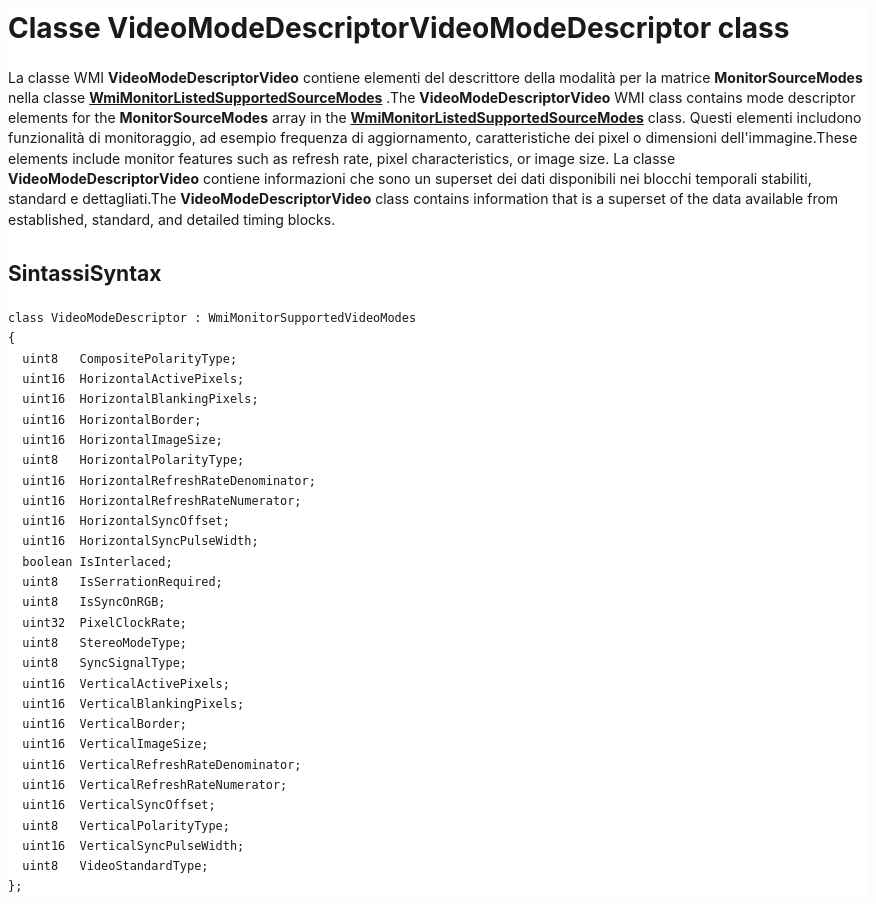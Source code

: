 # <a name="videomodedescriptor-class"></a><span data-ttu-id="8f88d-103">Classe VideoModeDescriptor</span><span class="sxs-lookup"><span data-stu-id="8f88d-103">VideoModeDescriptor class</span></span>

<span data-ttu-id="8f88d-104">La classe WMI **VideoModeDescriptorVideo** contiene elementi del descrittore della modalità per la matrice **MonitorSourceModes** nella classe [**WmiMonitorListedSupportedSourceModes**](wmimonitorlistedsupportedsourcemodes.md) .</span><span class="sxs-lookup"><span data-stu-id="8f88d-104">The **VideoModeDescriptorVideo** WMI class contains mode descriptor elements for the **MonitorSourceModes** array in the [**WmiMonitorListedSupportedSourceModes**](wmimonitorlistedsupportedsourcemodes.md) class.</span></span> <span data-ttu-id="8f88d-105">Questi elementi includono funzionalità di monitoraggio, ad esempio frequenza di aggiornamento, caratteristiche dei pixel o dimensioni dell'immagine.</span><span class="sxs-lookup"><span data-stu-id="8f88d-105">These elements include monitor features such as refresh rate, pixel characteristics, or image size.</span></span> <span data-ttu-id="8f88d-106">La classe **VideoModeDescriptorVideo** contiene informazioni che sono un superset dei dati disponibili nei blocchi temporali stabiliti, standard e dettagliati.</span><span class="sxs-lookup"><span data-stu-id="8f88d-106">The **VideoModeDescriptorVideo** class contains information that is a superset of the data available from established, standard, and detailed timing blocks.</span></span>

## <a name="syntax"></a><span data-ttu-id="8f88d-107">Sintassi</span><span class="sxs-lookup"><span data-stu-id="8f88d-107">Syntax</span></span>

``` syntax
class VideoModeDescriptor : WmiMonitorSupportedVideoModes
{
  uint8   CompositePolarityType;
  uint16  HorizontalActivePixels;
  uint16  HorizontalBlankingPixels;
  uint16  HorizontalBorder;
  uint16  HorizontalImageSize;
  uint8   HorizontalPolarityType;
  uint16  HorizontalRefreshRateDenominator;
  uint16  HorizontalRefreshRateNumerator;
  uint16  HorizontalSyncOffset;
  uint16  HorizontalSyncPulseWidth;
  boolean IsInterlaced;
  uint8   IsSerrationRequired;
  uint8   IsSyncOnRGB;
  uint32  PixelClockRate;
  uint8   StereoModeType;
  uint8   SyncSignalType;
  uint16  VerticalActivePixels;
  uint16  VerticalBlankingPixels;
  uint16  VerticalBorder;
  uint16  VerticalImageSize;
  uint16  VerticalRefreshRateDenominator;
  uint16  VerticalRefreshRateNumerator;
  uint16  VerticalSyncOffset;
  uint8   VerticalPolarityType;
  uint16  VerticalSyncPulseWidth;
  uint8   VideoStandardType;
};
```
